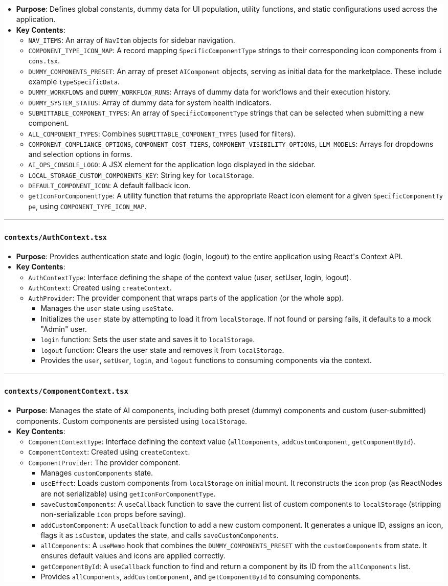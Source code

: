 - **Purpose**: Defines global constants, dummy data for UI population, utility functions, and static configurations used across the application.
- **Key Contents**:
  - `NAV_ITEMS`: An array of `NavItem` objects for sidebar navigation.
  - `COMPONENT_TYPE_ICON_MAP`: A record mapping `SpecificComponentType` strings to their corresponding icon components from `icons.tsx`.
  - `DUMMY_COMPONENTS_PRESET`: An array of preset `AIComponent` objects, serving as initial data for the marketplace. These include example `typeSpecificData`.
  - `DUMMY_WORKFLOWS` and `DUMMY_WORKFLOW_RUNS`: Arrays of dummy data for workflows and their execution history.
  - `DUMMY_SYSTEM_STATUS`: Array of dummy data for system health indicators.
  - `SUBMITTABLE_COMPONENT_TYPES`: An array of `SpecificComponentType` strings that can be selected when submitting a new component.
  - `ALL_COMPONENT_TYPES`: Combines `SUBMITTABLE_COMPONENT_TYPES` (used for filters).
  - `COMPONENT_COMPLIANCE_OPTIONS`, `COMPONENT_COST_TIERS`, `COMPONENT_VISIBILITY_OPTIONS`, `LLM_MODELS`: Arrays for dropdowns and selection options in forms.
  - `AI_OPS_CONSOLE_LOGO`: A JSX element for the application logo displayed in the sidebar.
  - `LOCAL_STORAGE_CUSTOM_COMPONENTS_KEY`: String key for `localStorage`.
  - `DEFAULT_COMPONENT_ICON`: A default fallback icon.
  - `getIconForComponentType`: A utility function that returns the appropriate React icon element for a given `SpecificComponentType`, using `COMPONENT_TYPE_ICON_MAP`.

---

### `contexts/AuthContext.tsx`

- **Purpose**: Provides authentication state and logic (login, logout) to the entire application using React's Context API.
- **Key Contents**:
  - `AuthContextType`: Interface defining the shape of the context value (user, setUser, login, logout).
  - `AuthContext`: Created using `createContext`.
  - `AuthProvider`: The provider component that wraps parts of the application (or the whole app).
    - Manages the `user` state using `useState`.
    - Initializes the `user` state by attempting to load it from `localStorage`. If not found or parsing fails, it defaults to a mock "Admin" user.
    - `login` function: Sets the user state and saves it to `localStorage`.
    - `logout` function: Clears the user state and removes it from `localStorage`.
    - Provides the `user`, `setUser`, `login`, and `logout` functions to consuming components via the context.

---

### `contexts/ComponentContext.tsx`

- **Purpose**: Manages the state of AI components, including both preset (dummy) components and custom (user-submitted) components. Custom components are persisted using `localStorage`.
- **Key Contents**:
  - `ComponentContextType`: Interface defining the context value (`allComponents`, `addCustomComponent`, `getComponentById`).
  - `ComponentContext`: Created using `createContext`.
  - `ComponentProvider`: The provider component.
    - Manages `customComponents` state.
    - `useEffect`: Loads custom components from `localStorage` on initial mount. It reconstructs the `icon` prop (as ReactNodes are not serializable) using `getIconForComponentType`.
    - `saveCustomComponents`: A `useCallback` function to save the current list of custom components to `localStorage` (stripping non-serializable `icon` props before saving).
    - `addCustomComponent`: A `useCallback` function to add a new custom component. It generates a unique ID, assigns an icon, flags it as `isCustom`, updates the state, and calls `saveCustomComponents`.
    - `allComponents`: A `useMemo` hook that combines the `DUMMY_COMPONENTS_PRESET` with the `customComponents` from state. It ensures default values and icons are applied correctly.
    - `getComponentById`: A `useCallback` function to find and return a component by its ID from the `allComponents` list.
    - Provides `allComponents`, `addCustomComponent`, and `getComponentById` to consuming components.